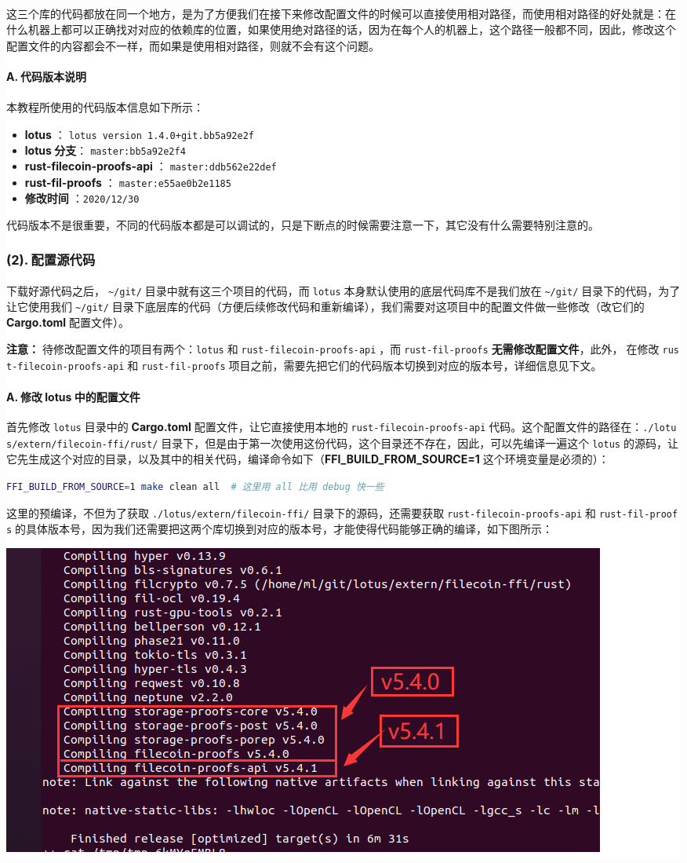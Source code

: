 这三个库的代码都放在同一个地方，是为了方便我们在接下来修改配置文件的时候可以直接使用相对路径，而使用相对路径的好处就是：在什么机器上都可以正确找对对应的依赖库的位置，如果使用绝对路径的话，因为在每个人的机器上，这个路径一般都不同，因此，修改这个配置文件的内容都会不一样，而如果是使用相对路径，则就不会有这个问题。

#### A. 代码版本说明

本教程所使用的代码版本信息如下所示：

- **lotus** ： `lotus version 1.4.0+git.bb5a92e2f`
- **lotus 分支**： `master:bb5a92e2f4`
- **rust-filecoin-proofs-api** ： `master:ddb562e22def`
- **rust-fil-proofs** ： `master:e55ae0b2e1185`
- **修改时间** ：`2020/12/30`

代码版本不是很重要，不同的代码版本都是可以调试的，只是下断点的时候需要注意一下，其它没有什么需要特别注意的。


### (2). 配置源代码

下载好源代码之后， `~/git/` 目录中就有这三个项目的代码，而 `lotus` 本身默认使用的底层代码库不是我们放在 `~/git/` 目录下的代码，为了让它使用我们 `~/git/` 目录下底层库的代码（方便后续修改代码和重新编译），我们需要对这项目中的配置文件做一些修改（改它们的 **Cargo.toml** 配置文件）。

**注意：**
待修改配置文件的项目有两个：`lotus` 和  `rust-filecoin-proofs-api` ，而 `rust-fil-proofs` **无需修改配置文件**，此外， 在修改 `rust-filecoin-proofs-api` 和 `rust-fil-proofs` 项目之前，需要先把它们的代码版本切换到对应的版本号，详细信息见下文。

#### A. 修改 lotus 中的配置文件

首先修改 `lotus` 目录中的 **Cargo.toml** 配置文件，让它直接使用本地的 `rust-filecoin-proofs-api` 代码。这个配置文件的路径在：`./lotus/extern/filecoin-ffi/rust/` 目录下，但是由于第一次使用这份代码，这个目录还不存在，因此，可以先编译一遍这个 `lotus` 的源码，让它先生成这个对应的目录，以及其中的相关代码，编译命令如下（**FFI_BUILD_FROM_SOURCE=1** 这个环境变量是必须的）：

```sh
FFI_BUILD_FROM_SOURCE=1 make clean all  # 这里用 all 比用 debug 快一些
```

这里的预编译，不但为了获取 `./lotus/extern/filecoin-ffi/` 目录下的源码，还需要获取 `rust-filecoin-proofs-api` 和 `rust-fil-proofs` 的具体版本号，因为我们还需要把这两个库切换到对应的版本号，才能使得代码能够正确的编译，如下图所示：

![预编译](./pictures/precompile.png)
